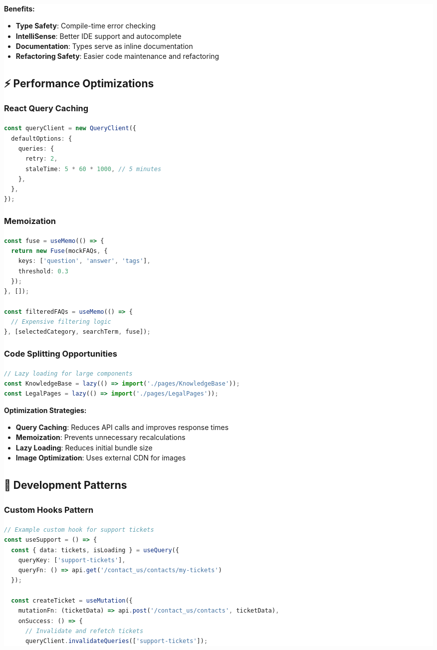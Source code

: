 **Benefits:**
- **Type Safety**: Compile-time error checking
- **IntelliSense**: Better IDE support and autocomplete
- **Documentation**: Types serve as inline documentation
- **Refactoring Safety**: Easier code maintenance and refactoring

## ⚡ Performance Optimizations

### React Query Caching
```typescript
const queryClient = new QueryClient({
  defaultOptions: {
    queries: {
      retry: 2,
      staleTime: 5 * 60 * 1000, // 5 minutes
    },
  },
});
```

### Memoization
```typescript
const fuse = useMemo(() => {
  return new Fuse(mockFAQs, {
    keys: ['question', 'answer', 'tags'],
    threshold: 0.3
  });
}, []);

const filteredFAQs = useMemo(() => {
  // Expensive filtering logic
}, [selectedCategory, searchTerm, fuse]);
```

### Code Splitting Opportunities
```typescript
// Lazy loading for large components
const KnowledgeBase = lazy(() => import('./pages/KnowledgeBase'));
const LegalPages = lazy(() => import('./pages/LegalPages'));
```

**Optimization Strategies:**
- **Query Caching**: Reduces API calls and improves response times
- **Memoization**: Prevents unnecessary recalculations
- **Lazy Loading**: Reduces initial bundle size
- **Image Optimization**: Uses external CDN for images

## 🔧 Development Patterns

### Custom Hooks Pattern
```typescript
// Example custom hook for support tickets
const useSupport = () => {
  const { data: tickets, isLoading } = useQuery({
    queryKey: ['support-tickets'],
    queryFn: () => api.get('/contact_us/contacts/my-tickets')
  });

  const createTicket = useMutation({
    mutationFn: (ticketData) => api.post('/contact_us/contacts', ticketData),
    onSuccess: () => {
      // Invalidate and refetch tickets
      queryClient.invalidateQueries(['support-tickets']);
```